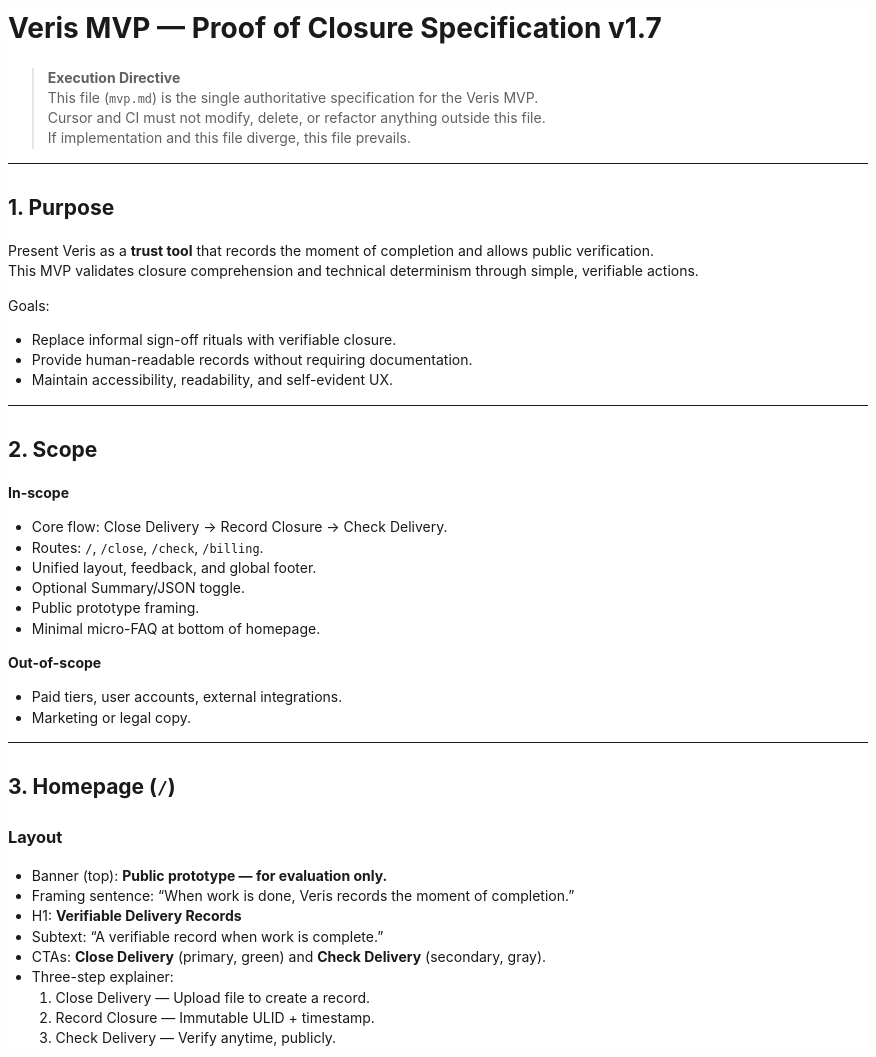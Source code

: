 # Veris MVP — Proof of Closure Specification v1.7

> **Execution Directive**  
> This file (`mvp.md`) is the single authoritative specification for the Veris MVP.  
> Cursor and CI must not modify, delete, or refactor anything outside this file.  
> If implementation and this file diverge, this file prevails.

---

## 1. Purpose
Present Veris as a **trust tool** that records the moment of completion and allows public verification.  
This MVP validates closure comprehension and technical determinism through simple, verifiable actions.

Goals:
- Replace informal sign-off rituals with verifiable closure.  
- Provide human-readable records without requiring documentation.  
- Maintain accessibility, readability, and self-evident UX.

---

## 2. Scope

**In-scope**
- Core flow: Close Delivery → Record Closure → Check Delivery.  
- Routes: `/`, `/close`, `/check`, `/billing`.  
- Unified layout, feedback, and global footer.  
- Optional Summary/JSON toggle.  
- Public prototype framing.  
- Minimal micro-FAQ at bottom of homepage.

**Out-of-scope**
- Paid tiers, user accounts, external integrations.  
- Marketing or legal copy.

---

## 3. Homepage (`/`)

### Layout
- Banner (top): **Public prototype — for evaluation only.**  
- Framing sentence: “When work is done, Veris records the moment of completion.”  
- H1: **Verifiable Delivery Records**  
- Subtext: “A verifiable record when work is complete.”  
- CTAs: **Close Delivery** (primary, green) and **Check Delivery** (secondary, gray).  
- Three-step explainer:  
  1. Close Delivery — Upload file to create a record.  
  2. Record Closure — Immutable ULID + timestamp.  
  3. Check Delivery — Verify anytime, publicly.  
